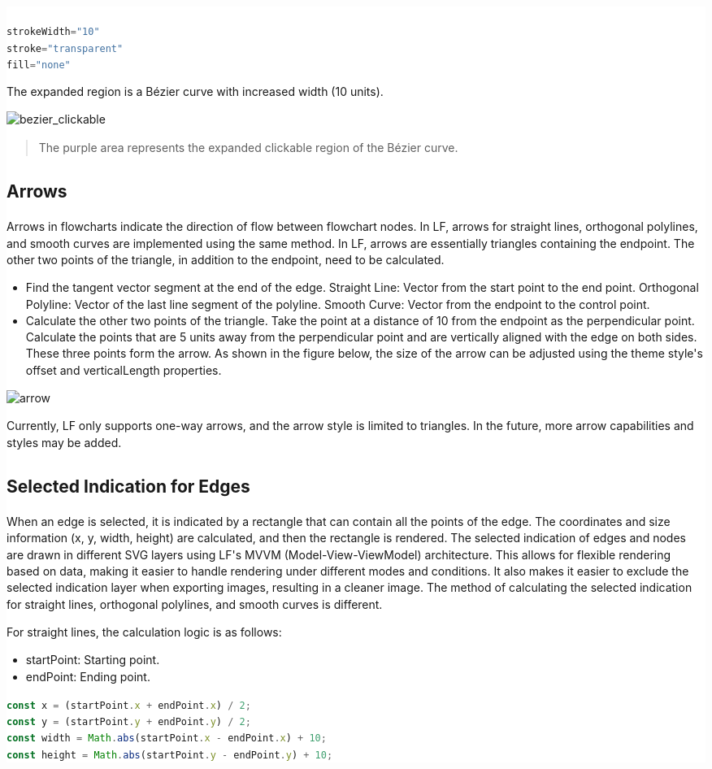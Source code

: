 ```js

strokeWidth="10"
stroke="transparent"
fill="none"

```

The expanded region is a Bézier curve with increased width (10 units).

![bezier_clickable](https://github.com/didi/LogicFlow/assets/27529822/94b1cdcd-5cca-46c1-a706-4e2c38f35d19)

> The purple area represents the expanded clickable region of the Bézier curve.

## Arrows
Arrows in flowcharts indicate the direction of flow between flowchart nodes. In LF, arrows for straight lines, orthogonal polylines, and smooth curves are implemented using the same method. In LF, arrows are essentially triangles containing the endpoint. The other two points of the triangle, in addition to the endpoint, need to be calculated.
- Find the tangent vector segment at the end of the edge.
Straight Line: Vector from the start point to the end point.
Orthogonal Polyline: Vector of the last line segment of the polyline.
Smooth Curve: Vector from the endpoint to the control point.
- Calculate the other two points of the triangle.
Take the point at a distance of 10 from the endpoint as the perpendicular point. Calculate the points that are 5 units away from the perpendicular point and are vertically aligned with the edge on both sides. These three points form the arrow. As shown in the figure below, the size of the arrow can be adjusted using the theme style's offset and verticalLength properties.

![arrow](https://github.com/didi/LogicFlow/assets/27529822/6ea8f167-22d0-4c2a-949c-41cd05eb948a)

Currently, LF only supports one-way arrows, and the arrow style is limited to triangles. In the future, more arrow capabilities and styles may be added.

## Selected Indication for Edges
When an edge is selected, it is indicated by a rectangle that can contain all the points of the edge. The coordinates and size information (x, y, width, height) are calculated, and then the rectangle is rendered. The selected indication of edges and nodes are drawn in different SVG layers using LF's MVVM (Model-View-ViewModel) architecture. This allows for flexible rendering based on data, making it easier to handle rendering under different modes and conditions. It also makes it easier to exclude the selected indication layer when exporting images, resulting in a cleaner image. The method of calculating the selected indication for straight lines, orthogonal polylines, and smooth curves is different.

For straight lines, the calculation logic is as follows:

- startPoint: Starting point.
- endPoint: Ending point.

``` js
const x = (startPoint.x + endPoint.x) / 2;
const y = (startPoint.y + endPoint.y) / 2;
const width = Math.abs(startPoint.x - endPoint.x) + 10;
const height = Math.abs(startPoint.y - endPoint.y) + 10;
```
